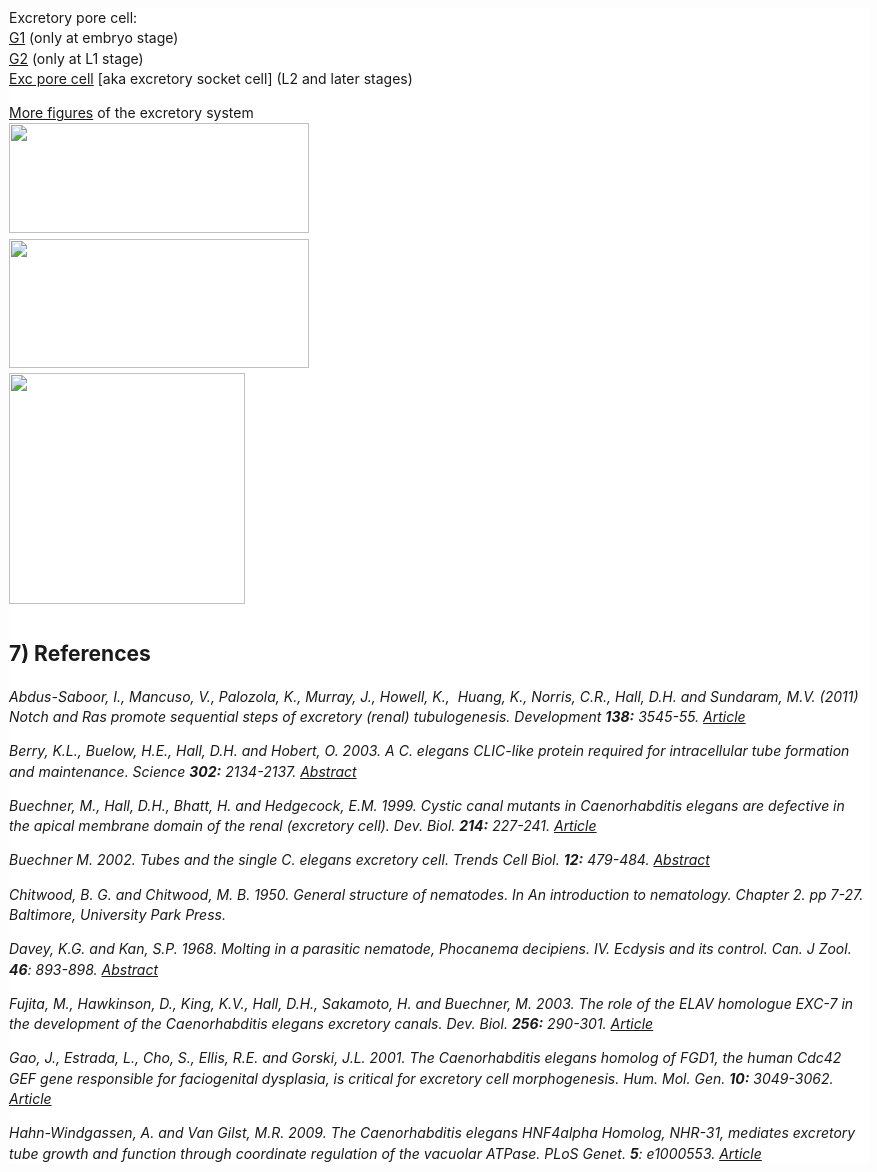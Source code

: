 <p>Excretory pore cell:<br/><a href="http://www.wormbase.org/species/c_elegans/anatomy_term/WBbt:0004780" target="_blank">G1</a><a href="http://www.wormbase.org/db/cell/cell.cgi?name=G1;class=Cell" target="_blank"></a> (only at embryo stage)<br/><a href="http://www.wormbase.org/species/c_elegans/anatomy_term/WBbt:0004779" target="_blank">G2</a><a href="http://www.wormbase.org/db/cell/cell.cgi?name=G2;class=Cell" target="_blank"></a> (only at L1 stage)<br/><a href="http://www.wormbase.org/species/c_elegans/anatomy_term/WBbt:0004534" target="_blank">Exc pore cell</a> [aka excretory socket cell] (L2 and later stages)</p>

<p><a href="https://www.wormatlas.org/hermaphrodite/excretory/Images/excsupfig.htm" target="_blank">More figures</a> of the excretory system<br/><a href="https://www.wormatlas.org/hermaphrodite/excretory/Images/Excsup1.jpg" target="_blank"><img height="110" src="Handbook%20-%20Excretory%20System_files/Excsup1lr.jpg" width="300"/></a><a name="SupFIG1"></a><br/><a href="https://www.wormatlas.org/hermaphrodite/excretory/Images/Excsup2.jpg" target="_blank"><img height="129" src="Handbook%20-%20Excretory%20System_files/Excsup2lr.jpg" width="300"/></a><a name="SupFIG2"></a><br/><a href="https://www.wormatlas.org/hermaphrodite/excretory/Images/Excsup3.jpg" target="_blank"><img height="231" src="Handbook%20-%20Excretory%20System_files/Excsup3lr.jpg" width="236"/></a><a name="SupFIG3"></a></p>

## 7) References

_<p><a id="AbdusSaboor2011" name="AbdusSaboor2011"></a>Abdus-Saboor, I., Mancuso, V., Palozola, K., Murray, J., Howell, K.,  Huang, K., Norris, C.R., Hall, D.H. and Sundaram, M.V. (2011) Notch and Ras promote sequential steps of excretory (renal) tubulogenesis. Development <strong>138:</strong> 3545-55. <a href="http://dev.biologists.org/content/138/16/3545.full" target="_blank">Article</a></p>_

_<p><a id="Berry2003" name="Berry2003"></a>Berry, K.L., Buelow, H.E., Hall, D.H. and Hobert, O. 2003. A <em>C. elegans</em> CLIC-like protein required for intracellular tube formation and maintenance. Science <strong>302:</strong> 2134-2137. <a href="http://dx.doi.org/10.1126/science.1087667" target="_blank">Abstract</a></p>_

_<p><a id="Buechner1999" name="Buechner1999"></a>Buechner, M., Hall, D.H., Bhatt, H. and Hedgecock, E.M. 1999. Cystic canal mutants in <em>Caenorhabditis elegans</em> are defective in the apical membrane domain of the renal (excretory cell). Dev. Biol. <strong>214:</strong> 227-241. <a href="http://dx.doi.org/10.1006/dbio.1999.9398" target="_blank">Article</a></p>_

_<p><a id="Buechner2002" name="Buechner2002"></a>Buechner M. 2002. Tubes and the single <em>C. elegans</em> excretory cell. Trends Cell Biol. <strong>12:</strong> 479-484. <a href="http://dx.doi.org/10.1016/S0962-8924(02)02364-4" target="_blank">Abstract</a></p>_

_<p><a id="Chitwood1950" name="Chitwood1950"></a>Chitwood, B. G. and Chitwood, M. B. 1950. General structure of nematodes. In An introduction to nematology. Chapter 2. pp 7-27. Baltimore, University Park Press.</p>_

_<p><a id="Davey1968" name="Davey1968"></a>Davey, K.G. and Kan, S.P. 1968. Molting in a parasitic nematode, <em>Phocanema decipiens</em>. IV. Ecdysis and its control. Can. J Zool. <strong>46</strong>: 893-898. <a href="http://dx.doi.org/10.1139/z68-125" target="_blank">Abstract</a></p>_

_<p><a id="Fujita203" name="Fujita203"></a>Fujita, M., Hawkinson, D., King, K.V., Hall, D.H., Sakamoto, H. and Buechner, M. 2003. The role of the ELAV homologue EXC-7 in the development of the <em>Caenorhabditis elegans</em> excretory canals. Dev. Biol. <strong>256:</strong> 290-301. <a href="http://dx.doi.org/10.1016/S0012-1606(03)00040-X" target="_blank">Article</a></p>_

_<p><a id="Gao2001" name="Gao2001"></a>Gao, J., Estrada, L., Cho, S., Ellis, R.E. and Gorski, J.L. 2001. The <em>Caenorhabditis elegans</em> homolog of FGD1, the human Cdc42 GEF gene responsible for faciogenital dysplasia, is critical for excretory cell morphogenesis. Hum. Mol. Gen. <strong>10:</strong> 3049-3062. <a href="http://hmg.oxfordjournals.org/cgi/content/full/10/26/3049?view=long&amp;pmid=11751687" target="_blank">Article</a></p>_

_<p><a id="HahnWindgassen2009" name="HahnWindgassen2009"></a>Hahn-Windgassen, A. and Van Gilst, M.R. 2009. The<em> Caenorhabditis elegans</em> HNF4alpha Homolog, NHR-31, mediates excretory tube growth and function through coordinate regulation of the vacuolar ATPase. PLoS Genet. <strong>5</strong>: e1000553. <a href="http://dx.doi.org/10.1371/journal.pgen.1000553" target="_blank">Article</a></p>_
